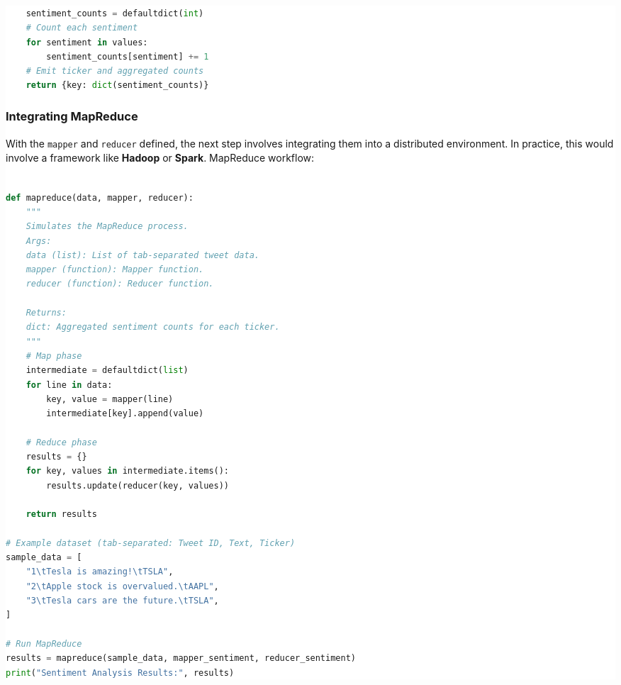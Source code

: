 ```python
    sentiment_counts = defaultdict(int)
    # Count each sentiment
    for sentiment in values:
        sentiment_counts[sentiment] += 1
    # Emit ticker and aggregated counts
    return {key: dict(sentiment_counts)}
```

### Integrating MapReduce

With the `mapper` and `reducer` defined, the next step involves integrating them into a distributed environment. In practice, this would involve a framework like **Hadoop** or **Spark**. MapReduce workflow:

```python

def mapreduce(data, mapper, reducer):
    """
    Simulates the MapReduce process.
    Args:
    data (list): List of tab-separated tweet data.
    mapper (function): Mapper function.
    reducer (function): Reducer function.

    Returns:
    dict: Aggregated sentiment counts for each ticker.
    """
    # Map phase
    intermediate = defaultdict(list)
    for line in data:
        key, value = mapper(line)
        intermediate[key].append(value)

    # Reduce phase
    results = {}
    for key, values in intermediate.items():
        results.update(reducer(key, values))

    return results

# Example dataset (tab-separated: Tweet ID, Text, Ticker)
sample_data = [
    "1\tTesla is amazing!\tTSLA",
    "2\tApple stock is overvalued.\tAAPL",
    "3\tTesla cars are the future.\tTSLA",
]

# Run MapReduce
results = mapreduce(sample_data, mapper_sentiment, reducer_sentiment)
print("Sentiment Analysis Results:", results)
```
